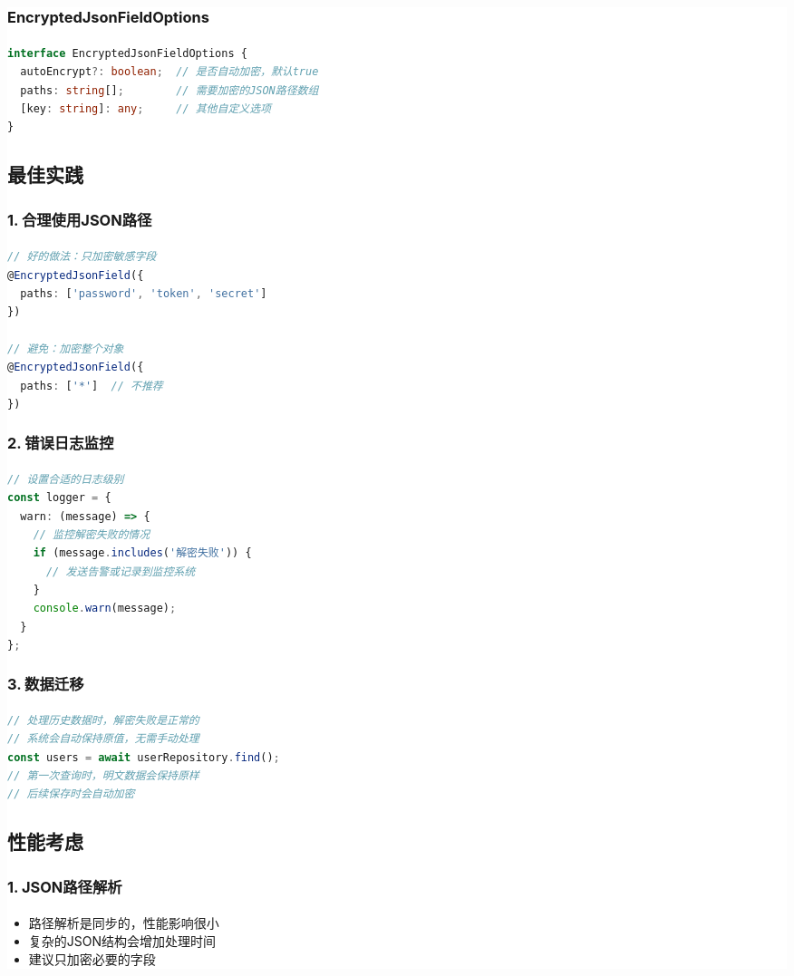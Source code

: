 ### EncryptedJsonFieldOptions
```typescript
interface EncryptedJsonFieldOptions {
  autoEncrypt?: boolean;  // 是否自动加密，默认true
  paths: string[];        // 需要加密的JSON路径数组
  [key: string]: any;     // 其他自定义选项
}
```

## 最佳实践

### 1. 合理使用JSON路径
```typescript
// 好的做法：只加密敏感字段
@EncryptedJsonField({
  paths: ['password', 'token', 'secret']
})

// 避免：加密整个对象
@EncryptedJsonField({
  paths: ['*']  // 不推荐
})
```

### 2. 错误日志监控
```typescript
// 设置合适的日志级别
const logger = {
  warn: (message) => {
    // 监控解密失败的情况
    if (message.includes('解密失败')) {
      // 发送告警或记录到监控系统
    }
    console.warn(message);
  }
};
```

### 3. 数据迁移
```typescript
// 处理历史数据时，解密失败是正常的
// 系统会自动保持原值，无需手动处理
const users = await userRepository.find();
// 第一次查询时，明文数据会保持原样
// 后续保存时会自动加密
```

## 性能考虑

### 1. JSON路径解析
- 路径解析是同步的，性能影响很小
- 复杂的JSON结构会增加处理时间
- 建议只加密必要的字段
